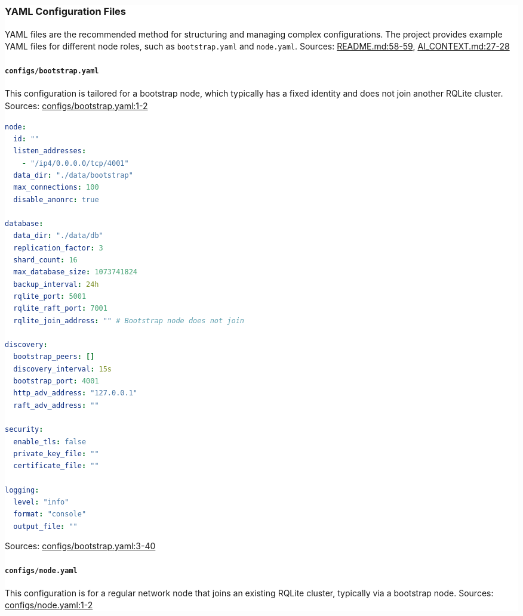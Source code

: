 ### YAML Configuration Files

YAML files are the recommended method for structuring and managing complex configurations. The project provides example YAML files for different node roles, such as `bootstrap.yaml` and `node.yaml`.
Sources: [README.md:58-59](), [AI_CONTEXT.md:27-28]()

#### `configs/bootstrap.yaml`
This configuration is tailored for a bootstrap node, which typically has a fixed identity and does not join another RQLite cluster.
Sources: [configs/bootstrap.yaml:1-2]()

```yaml
node:
  id: ""
  listen_addresses:
    - "/ip4/0.0.0.0/tcp/4001"
  data_dir: "./data/bootstrap"
  max_connections: 100
  disable_anonrc: true

database:
  data_dir: "./data/db"
  replication_factor: 3
  shard_count: 16
  max_database_size: 1073741824
  backup_interval: 24h
  rqlite_port: 5001
  rqlite_raft_port: 7001
  rqlite_join_address: "" # Bootstrap node does not join

discovery:
  bootstrap_peers: []
  discovery_interval: 15s
  bootstrap_port: 4001
  http_adv_address: "127.0.0.1"
  raft_adv_address: ""

security:
  enable_tls: false
  private_key_file: ""
  certificate_file: ""

logging:
  level: "info"
  format: "console"
  output_file: ""
```
Sources: [configs/bootstrap.yaml:3-40]()

#### `configs/node.yaml`
This configuration is for a regular network node that joins an existing RQLite cluster, typically via a bootstrap node.
Sources: [configs/node.yaml:1-2]()
